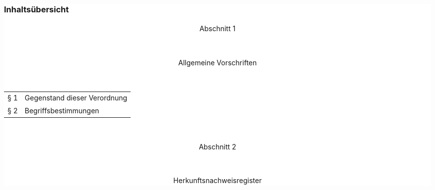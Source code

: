 ### Inhaltsübersicht  

<div>

<div class="jnhtml">

<div>

<div>

<div class="S5" style="text-align:center;">

Abschnitt 1

</div>

<div class="jurAbsatz">

 

</div>

<div class="S5" style="text-align:center;">

Allgemeine Vorschriften

</div>

<div class="jurAbsatz">

 

</div>

|     |                              |
| :-- | :--------------------------- |
| § 1 | Gegenstand dieser Verordnung |
| § 2 | Begriffsbestimmungen         |

<div class="jurAbsatz">

 

</div>

<div class="S5" style="text-align:center;">

Abschnitt 2

</div>

<div class="jurAbsatz">

 

</div>

<div class="S5" style="text-align:center;">

Herkunftsnachweisregister

</div>

<div class="jurAbsatz">

